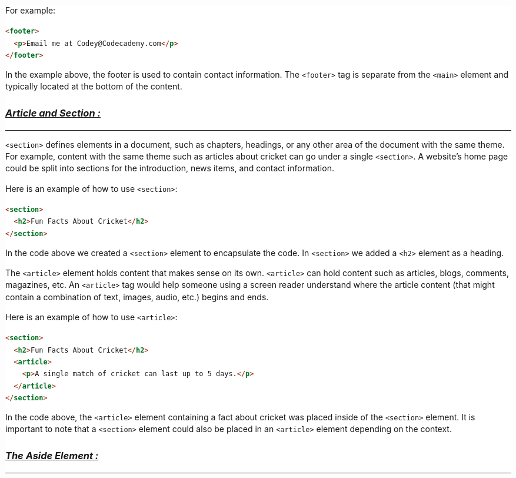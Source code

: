 For example:

```html
<footer>
  <p>Email me at Codey@Codecademy.com</p>
</footer>
```

In the example above, the footer is used to contain contact information. The `<footer>` tag is separate from the `<main>` element and typically located at the bottom of the content.

### <a id="tag-htmltag2" href="#tag-htmltag2"><strong><em>Article and Section :</strong></em></a>

---

`<section>` defines elements in a document, such as chapters, headings, or any other area of the document with the same theme. For example, content with the same theme such as articles about cricket can go under a single `<section>`. A website’s home page could be split into sections for the introduction, news items, and contact information.

Here is an example of how to use `<section>`:

```html
<section>
  <h2>Fun Facts About Cricket</h2>
</section>
```

In the code above we created a `<section>` element to encapsulate the code. In `<section>` we added a `<h2>` element as a heading.

The `<article>` element holds content that makes sense on its own. `<article>` can hold content such as articles, blogs, comments, magazines, etc. An `<article>` tag would help someone using a screen reader understand where the article content (that might contain a combination of text, images, audio, etc.) begins and ends.

Here is an example of how to use `<article>`:

```html
<section>
  <h2>Fun Facts About Cricket</h2>
  <article>
    <p>A single match of cricket can last up to 5 days.</p>
  </article>
</section>
```

In the code above, the `<article>` element containing a fact about cricket was placed inside of the `<section>` element. It is important to note that a `<section>` element could also be placed in an `<article>` element depending on the context.

### <a id="tag-htmltag3" href="#tag-htmltag3"><strong><em>The Aside Element :</strong></em></a>

---

